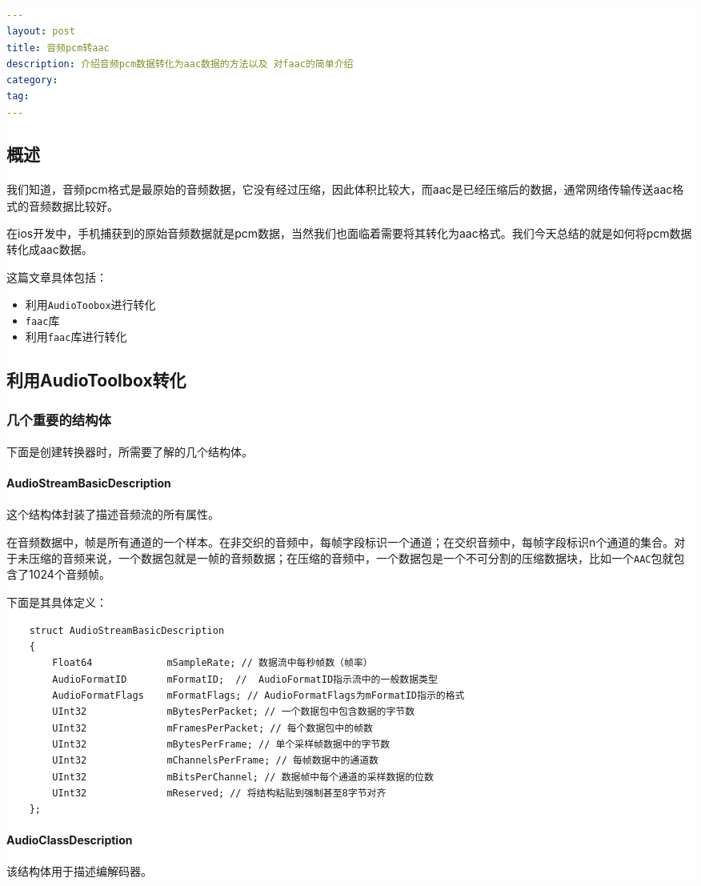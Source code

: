 ```yaml
---
layout: post
title: 音频pcm转aac
description: 介绍音频pcm数据转化为aac数据的方法以及 对faac的简单介绍
category: 
tag: 
---
```


## 概述

我们知道，音频pcm格式是最原始的音频数据，它没有经过压缩，因此体积比较大，而aac是已经压缩后的数据，通常网络传输传送aac格式的音频数据比较好。

在ios开发中，手机捕获到的原始音频数据就是pcm数据，当然我们也面临着需要将其转化为aac格式。我们今天总结的就是如何将pcm数据转化成aac数据。

这篇文章具体包括：

* 利用`AudioToobox`进行转化
* `faac`库
* 利用`faac`库进行转化

## 利用AudioToolbox转化

### 几个重要的结构体

下面是创建转换器时，所需要了解的几个结构体。

#### AudioStreamBasicDescription

这个结构体封装了描述音频流的所有属性。

在音频数据中，帧是所有通道的一个样本。在非交织的音频中，每帧字段标识一个通道；在交织音频中，每帧字段标识n个通道的集合。对于未压缩的音频来说，一个数据包就是一帧的音频数据；在压缩的音频中，一个数据包是一个不可分割的压缩数据块，比如一个`AAC`包就包含了1024个音频帧。

下面是其具体定义：

		struct AudioStreamBasicDescription
		{
		    Float64             mSampleRate; // 数据流中每秒帧数（帧率）
		    AudioFormatID       mFormatID;  //  AudioFormatID指示流中的一般数据类型
		    AudioFormatFlags    mFormatFlags; // AudioFormatFlags为mFormatID指示的格式
		    UInt32              mBytesPerPacket; // 一个数据包中包含数据的字节数
		    UInt32              mFramesPerPacket; // 每个数据包中的帧数
		    UInt32              mBytesPerFrame; // 单个采样帧数据中的字节数
		    UInt32              mChannelsPerFrame; // 每帧数据中的通道数
		    UInt32              mBitsPerChannel; // 数据帧中每个通道的采样数据的位数
		    UInt32              mReserved; // 将结构粘贴到强制甚至8字节对齐
		};

#### AudioClassDescription

该结构体用于描述编解码器。
